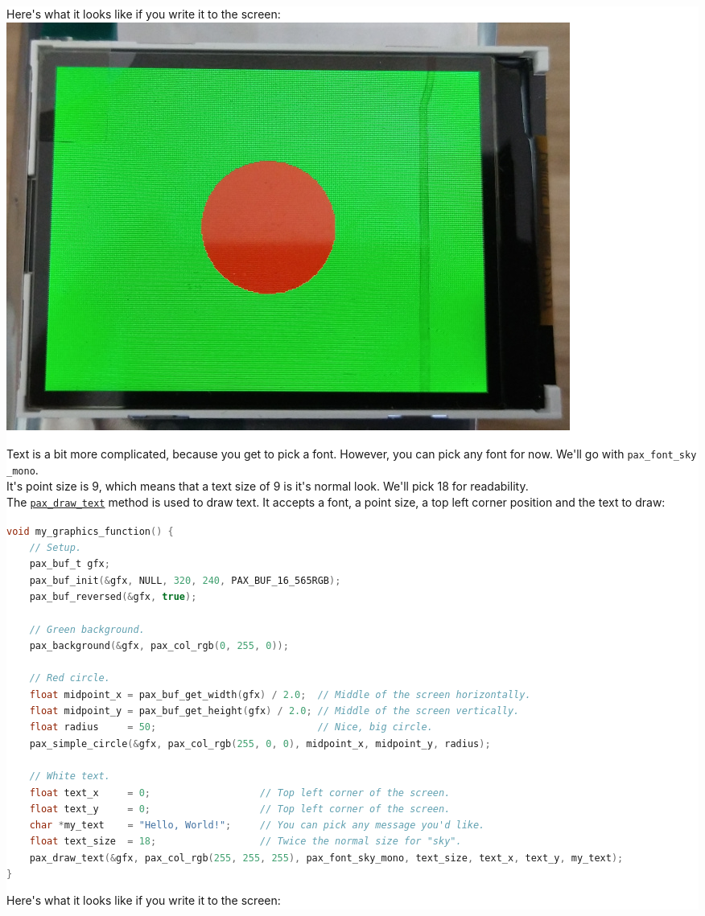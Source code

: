 Here's what it looks like if you write it to the screen:
![And a red circle](images/getting_started_i_circle.jpg "And a red circle")

Text is a bit more complicated, because you get to pick a font.
However, you can pick any font for now. We'll go with `pax_font_sky_mono`.<br>
It's point size is 9, which means that a text size of 9 is it's normal look. We'll pick 18 for readability.<br>
The [`pax_draw_text`](#api-reference-text) method is used to draw text.
It accepts a font, a point size, a top left corner position and the text to draw:
```c
void my_graphics_function() {
    // Setup.
    pax_buf_t gfx;
    pax_buf_init(&gfx, NULL, 320, 240, PAX_BUF_16_565RGB);
    pax_buf_reversed(&gfx, true);
    
    // Green background.
    pax_background(&gfx, pax_col_rgb(0, 255, 0));
    
    // Red circle.
    float midpoint_x = pax_buf_get_width(gfx) / 2.0;  // Middle of the screen horizontally.
    float midpoint_y = pax_buf_get_height(gfx) / 2.0; // Middle of the screen vertically.
    float radius     = 50;                            // Nice, big circle.
    pax_simple_circle(&gfx, pax_col_rgb(255, 0, 0), midpoint_x, midpoint_y, radius);
    
    // White text.
    float text_x     = 0;                   // Top left corner of the screen.
    float text_y     = 0;                   // Top left corner of the screen.
    char *my_text    = "Hello, World!";     // You can pick any message you'd like.
    float text_size  = 18;                  // Twice the normal size for "sky".
    pax_draw_text(&gfx, pax_col_rgb(255, 255, 255), pax_font_sky_mono, text_size, text_x, text_y, my_text);
}
```
Here's what it looks like if you write it to the screen: